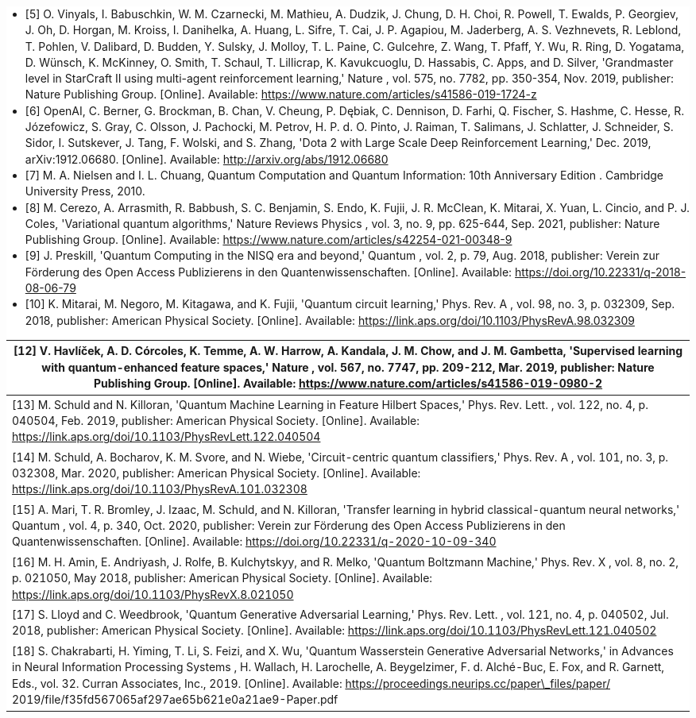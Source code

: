 - [5] O. Vinyals, I. Babuschkin, W. M. Czarnecki, M. Mathieu, A. Dudzik, J. Chung, D. H. Choi, R. Powell, T. Ewalds, P. Georgiev, J. Oh, D. Horgan, M. Kroiss, I. Danihelka, A. Huang, L. Sifre, T. Cai, J. P. Agapiou, M. Jaderberg, A. S. Vezhnevets, R. Leblond, T. Pohlen, V. Dalibard, D. Budden, Y. Sulsky, J. Molloy, T. L. Paine, C. Gulcehre, Z. Wang, T. Pfaff, Y. Wu, R. Ring, D. Yogatama, D. Wünsch, K. McKinney, O. Smith, T. Schaul, T. Lillicrap, K. Kavukcuoglu, D. Hassabis, C. Apps, and D. Silver, 'Grandmaster level in StarCraft II using multi-agent reinforcement learning,' Nature , vol. 575, no. 7782, pp. 350-354, Nov. 2019, publisher: Nature Publishing Group. [Online]. Available: https://www.nature.com/articles/s41586-019-1724-z
- [6] OpenAI, C. Berner, G. Brockman, B. Chan, V. Cheung, P. Dębiak, C. Dennison, D. Farhi, Q. Fischer, S. Hashme, C. Hesse, R. Józefowicz, S. Gray, C. Olsson, J. Pachocki, M. Petrov, H. P. d. O. Pinto, J. Raiman, T. Salimans, J. Schlatter, J. Schneider, S. Sidor, I. Sutskever, J. Tang, F. Wolski, and S. Zhang, 'Dota 2 with Large Scale Deep Reinforcement Learning,' Dec. 2019, arXiv:1912.06680. [Online]. Available: http://arxiv.org/abs/1912.06680
- [7] M. A. Nielsen and I. L. Chuang, Quantum Computation and Quantum Information: 10th Anniversary Edition . Cambridge University Press, 2010.
- [8] M. Cerezo, A. Arrasmith, R. Babbush, S. C. Benjamin, S. Endo, K. Fujii, J. R. McClean, K. Mitarai, X. Yuan, L. Cincio, and P. J. Coles, 'Variational quantum algorithms,' Nature Reviews Physics , vol. 3, no. 9, pp. 625-644, Sep. 2021, publisher: Nature Publishing Group. [Online]. Available: https://www.nature.com/articles/s42254-021-00348-9
- [9] J. Preskill, 'Quantum Computing in the NISQ era and beyond,' Quantum , vol. 2, p. 79, Aug. 2018, publisher: Verein zur Förderung des Open Access Publizierens in den Quantenwissenschaften. [Online]. Available: https://doi.org/10.22331/q-2018-08-06-79
- [10] K. Mitarai, M. Negoro, M. Kitagawa, and K. Fujii, 'Quantum circuit learning,' Phys. Rev. A , vol. 98, no. 3, p. 032309, Sep. 2018, publisher: American Physical Society. [Online]. Available: https://link.aps.org/doi/10.1103/PhysRevA.98.032309

| [12] V. Havlíček, A. D. Córcoles, K. Temme, A. W. Harrow, A. Kandala, J. M. Chow, and J. M. Gambetta, 'Supervised learning with quantum-enhanced feature spaces,' Nature , vol. 567, no. 7747, pp. 209-212, Mar. 2019, publisher: Nature Publishing Group. [Online]. Available: https://www.nature.com/articles/s41586-019-0980-2                                                                                                                         |
|-----------------------------------------------------------------------------------------------------------------------------------------------------------------------------------------------------------------------------------------------------------------------------------------------------------------------------------------------------------------------------------------------------------------------------------------------------------|
| [13] M. Schuld and N. Killoran, 'Quantum Machine Learning in Feature Hilbert Spaces,' Phys. Rev. Lett. , vol. 122, no. 4, p. 040504, Feb. 2019, publisher: American Physical Society. [Online]. Available: https://link.aps.org/doi/10.1103/PhysRevLett.122.040504                                                                                                                                                                                        |
| [14] M. Schuld, A. Bocharov, K. M. Svore, and N. Wiebe, 'Circuit-centric quantum classifiers,' Phys. Rev. A , vol. 101, no. 3, p. 032308, Mar. 2020, publisher: American Physical Society. [Online]. Available: https://link.aps.org/doi/10.1103/PhysRevA.101.032308                                                                                                                                                                                      |
| [15] A. Mari, T. R. Bromley, J. Izaac, M. Schuld, and N. Killoran, 'Transfer learning in hybrid classical-quantum neural networks,' Quantum , vol. 4, p. 340, Oct. 2020, publisher: Verein zur Förderung des Open Access Publizierens in den Quantenwissenschaften. [Online]. Available: https://doi.org/10.22331/q-2020-10-09-340                                                                                                                        |
| [16] M. H. Amin, E. Andriyash, J. Rolfe, B. Kulchytskyy, and R. Melko, 'Quantum Boltzmann Machine,' Phys. Rev. X , vol. 8, no. 2, p. 021050, May 2018, publisher: American Physical Society. [Online]. Available: https://link.aps.org/doi/10.1103/PhysRevX.8.021050                                                                                                                                                                                      |
| [17] S. Lloyd and C. Weedbrook, 'Quantum Generative Adversarial Learning,' Phys. Rev. Lett. , vol. 121, no. 4, p. 040502, Jul. 2018, publisher: American Physical Society. [Online]. Available: https://link.aps.org/doi/10.1103/PhysRevLett.121.040502                                                                                                                                                                                                   |
| [18] S. Chakrabarti, H. Yiming, T. Li, S. Feizi, and X. Wu, 'Quantum Wasserstein Generative Adversarial Networks,' in Advances in Neural Information Processing Systems , H. Wallach, H. Larochelle, A. Beygelzimer, F. d. Alché-Buc, E. Fox, and R. Garnett, Eds., vol. 32. Curran Associates, Inc., 2019. [Online]. Available: https://proceedings.neurips.cc/paper\_files/paper/ 2019/file/f35fd567065af297ae65b621e0a21ae9-Paper.pdf                   |